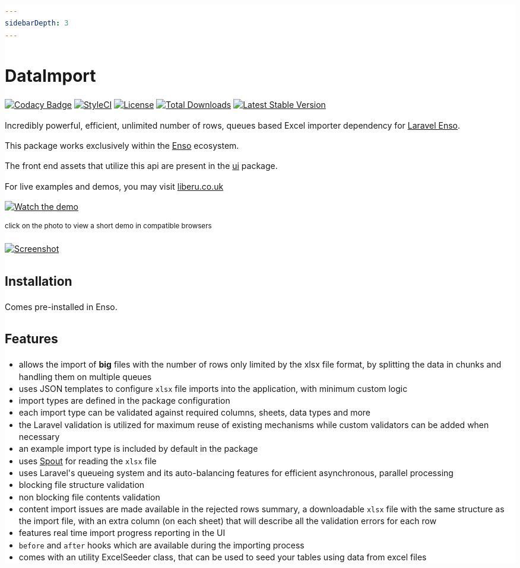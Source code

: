 ```yaml
---
sidebarDepth: 3
---
```


# DataImport

[![Codacy Badge](https://app.codacy.com/project/badge/Grade/8c53be4df359406b8ce6bc48f627aee8)](https://www.codacy.com/gh/laravel-liberu/data-import?utm_source=github.com&amp;utm_medium=referral&amp;utm_content=laravel-liberu/data-import&amp;utm_campaign=Badge_Grade)
[![StyleCI](https://github.styleci.io/repos/89221336/shield?branch=master)](https://github.styleci.io/repos/89221336)
[![License](https://poser.pugx.org/laravel-liberu/data-import/license)](https://packagist.org/packages/laravel-liberu/data-import)
[![Total Downloads](https://poser.pugx.org/laravel-liberu/data-import/downloads)](https://packagist.org/packages/laravel-liberu/data-import)
[![Latest Stable Version](https://poser.pugx.org/laravel-liberu/data-import/version)](https://packagist.org/packages/laravel-liberu/data-import)

Incredibly powerful, efficient, unlimited number of rows, 
queues based Excel importer dependency for [Laravel Enso](https://github.com/laravel-liberu/Enso).

This package works exclusively within the [Enso](https://github.com/laravel-liberu/Enso) ecosystem.

The front end assets that utilize this api are present in the [ui](https://github.com/liberu-ui/ui) package.

For live examples and demos, you may visit [liberu.co.uk](https://www.liberu.co.uk)

[![Watch the demo](https://laravel-liberu.github.io/dataimport/screenshots/bulma_006_thumb.png)](https://laravel-liberu.github.io/dataimport/videos/bulma_demo_01.mp4)

<sup>click on the photo to view a short demo in compatible browsers</sup>

[![Screenshot](https://laravel-liberu.github.io/dataimport/screenshots/bulma_007_thumb.png)](https://laravel-liberu.github.io/dataimport/screenshots/bulma_007.png)

## Installation

Comes pre-installed in Enso.

## Features

- allows the import of **big** files with the number of rows only limited by the xlsx file format, 
by splitting the data in chunks and handling them on multiple queues
- uses JSON templates to configure `xlsx` file imports into the application, with minimum custom logic
- import types are defined in the package configuration
- each import type can be validated against required columns, sheets, data types and more
- the Laravel validation is utilized for maximum reuse of existing mechanisms while custom validators can be added when necessary
- an example import type is included by default in the package
- uses [Spout](https://github.com/box/spout) for reading the `xlsx` file
- uses Laravel's queueing system and its auto-balancing features for efficient asynchronous, parallel processing
- blocking file structure validation
- non blocking file contents validation 
- content import issues are made available in the rejected rows summary, a downloadable `xlsx` file with the same structure as the import file,
with an extra column (on each sheet) that will describe all the validation errors for each row
- features real time import progress reporting in the UI
- `before` and `after` hooks which are available during the importing process
- comes with an utility ExcelSeeder class, that can be used to seed your tables using data from excel files
